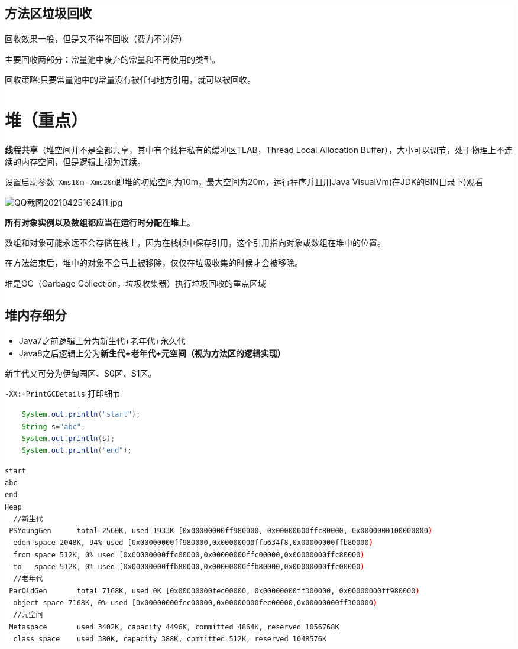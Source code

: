 ## 方法区垃圾回收

回收效果一般，但是又不得不回收（费力不讨好）

主要回收两部分：常量池中废弃的常量和不再使用的类型。

回收策略:只要常量池中的常量没有被任何地方引用，就可以被回收。

# 堆（重点）

**线程共享**（堆空间并不是全都共享，其中有个线程私有的缓冲区TLAB，Thread Local Allocation Buffer），大小可以调节，处于物理上不连续的内存空间，但是逻辑上视为连续。

设置启动参数`-Xms10m` `-Xms20m`即堆的初始空间为10m，最大空间为20m，运行程序并且用Java VisualVm(在JDK的BIN目录下)观看

![QQ截图20210425162411.jpg](https://www.hualigs.cn/image/60852734b690e.jpg)

**所有对象实例以及数组都应当在运行时分配在堆上**。

数组和对象可能永远不会存储在栈上，因为在栈帧中保存引用，这个引用指向对象或数组在堆中的位置。

在方法结束后，堆中的对象不会马上被移除，仅仅在垃圾收集的时候才会被移除。

堆是GC（Garbage Collection，垃圾收集器）执行垃圾回收的重点区域

## 堆内存细分

- Java7之前逻辑上分为新生代+老年代+永久代
- Java8之后逻辑上分为**新生代+老年代+元空间（视为方法区的逻辑实现）**

新生代又可分为伊甸园区、S0区、S1区。

`-XX:+PrintGCDetails` 打印细节

```java
    System.out.println("start");
    String s="abc";
    System.out.println(s);
    System.out.println("end");
```

```bash
start
abc
end
Heap
  //新生代
 PSYoungGen      total 2560K, used 1933K [0x00000000ff980000, 0x00000000ffc80000, 0x0000000100000000)
  eden space 2048K, 94% used [0x00000000ff980000,0x00000000ffb634f8,0x00000000ffb80000)
  from space 512K, 0% used [0x00000000ffc00000,0x00000000ffc00000,0x00000000ffc80000)
  to   space 512K, 0% used [0x00000000ffb80000,0x00000000ffb80000,0x00000000ffc00000)
  //老年代
 ParOldGen       total 7168K, used 0K [0x00000000fec00000, 0x00000000ff300000, 0x00000000ff980000)
  object space 7168K, 0% used [0x00000000fec00000,0x00000000fec00000,0x00000000ff300000)
  //元空间
 Metaspace       used 3402K, capacity 4496K, committed 4864K, reserved 1056768K
  class space    used 380K, capacity 388K, committed 512K, reserved 1048576K
```
